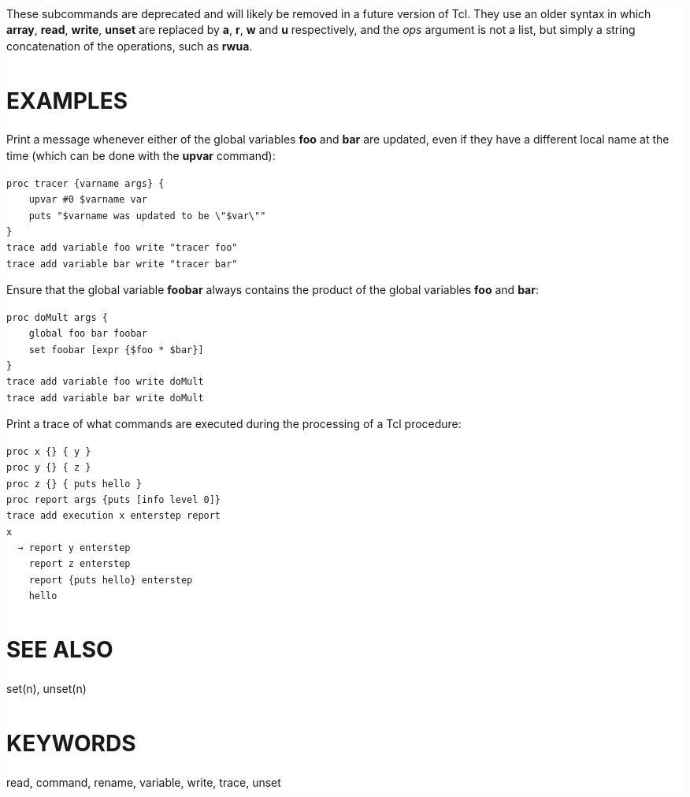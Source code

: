 These subcommands are deprecated and will likely be removed in a future
version of Tcl. They use an older syntax in which **array**, **read**,
**write**, **unset** are replaced by **a**, **r**, **w** and **u**
respectively, and the *ops* argument is not a list, but simply a string
concatenation of the operations, such as **rwua**.

# EXAMPLES

Print a message whenever either of the global variables **foo** and
**bar** are updated, even if they have a different local name at the
time (which can be done with the **upvar** command):

    proc tracer {varname args} {
        upvar #0 $varname var
        puts "$varname was updated to be \"$var\""
    }
    trace add variable foo write "tracer foo"
    trace add variable bar write "tracer bar"

Ensure that the global variable **foobar** always contains the product
of the global variables **foo** and **bar**:

    proc doMult args {
        global foo bar foobar
        set foobar [expr {$foo * $bar}]
    }
    trace add variable foo write doMult
    trace add variable bar write doMult

Print a trace of what commands are executed during the processing of a
Tcl procedure:

    proc x {} { y }
    proc y {} { z }
    proc z {} { puts hello }
    proc report args {puts [info level 0]}
    trace add execution x enterstep report
    x
      → report y enterstep
        report z enterstep
        report {puts hello} enterstep
        hello

# SEE ALSO

set(n), unset(n)

# KEYWORDS

read, command, rename, variable, write, trace, unset
